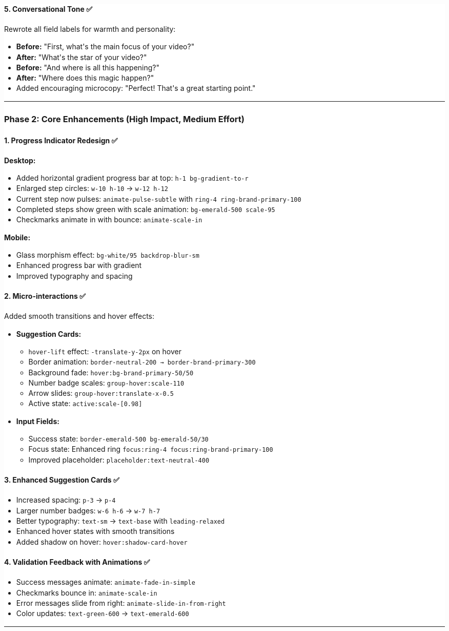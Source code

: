 #### 5. **Conversational Tone** ✅
Rewrote all field labels for warmth and personality:
- **Before:** "First, what's the main focus of your video?"
- **After:** "What's the star of your video?"
- **Before:** "And where is all this happening?"
- **After:** "Where does this magic happen?"
- Added encouraging microcopy: "Perfect! That's a great starting point."

---

### **Phase 2: Core Enhancements** (High Impact, Medium Effort)

#### 1. **Progress Indicator Redesign** ✅
**Desktop:**
- Added horizontal gradient progress bar at top: `h-1 bg-gradient-to-r`
- Enlarged step circles: `w-10 h-10` → `w-12 h-12`
- Current step now pulses: `animate-pulse-subtle` with `ring-4 ring-brand-primary-100`
- Completed steps show green with scale animation: `bg-emerald-500 scale-95`
- Checkmarks animate in with bounce: `animate-scale-in`

**Mobile:**
- Glass morphism effect: `bg-white/95 backdrop-blur-sm`
- Enhanced progress bar with gradient
- Improved typography and spacing

#### 2. **Micro-interactions** ✅
Added smooth transitions and hover effects:
- **Suggestion Cards:**
  - `hover-lift` effect: `-translate-y-2px` on hover
  - Border animation: `border-neutral-200 → border-brand-primary-300`
  - Background fade: `hover:bg-brand-primary-50/50`
  - Number badge scales: `group-hover:scale-110`
  - Arrow slides: `group-hover:translate-x-0.5`
  - Active state: `active:scale-[0.98]`

- **Input Fields:**
  - Success state: `border-emerald-500 bg-emerald-50/30`
  - Focus state: Enhanced ring `focus:ring-4 focus:ring-brand-primary-100`
  - Improved placeholder: `placeholder:text-neutral-400`

#### 3. **Enhanced Suggestion Cards** ✅
- Increased spacing: `p-3` → `p-4`
- Larger number badges: `w-6 h-6` → `w-7 h-7`
- Better typography: `text-sm` → `text-base` with `leading-relaxed`
- Enhanced hover states with smooth transitions
- Added shadow on hover: `hover:shadow-card-hover`

#### 4. **Validation Feedback with Animations** ✅
- Success messages animate: `animate-fade-in-simple`
- Checkmarks bounce in: `animate-scale-in`
- Error messages slide from right: `animate-slide-in-from-right`
- Color updates: `text-green-600` → `text-emerald-600`

---